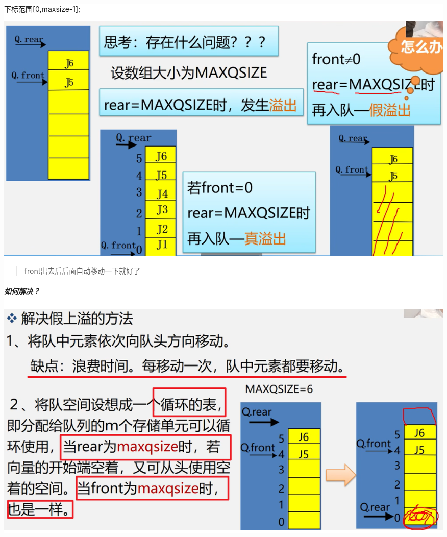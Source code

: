 下标范围[0,maxsize-1];

![image-20240414110850983](%E6%95%B0%E6%8D%AE%E7%BB%93%E6%9E%84%E7%AC%AC3%E5%91%A8/image-20240414110850983.png) 

> front出去后后面自动移动一下就好了

##### 如何解决？

![image-20240414111226932](%E6%95%B0%E6%8D%AE%E7%BB%93%E6%9E%84%E7%AC%AC3%E5%91%A8/image-20240414111226932.png) 
